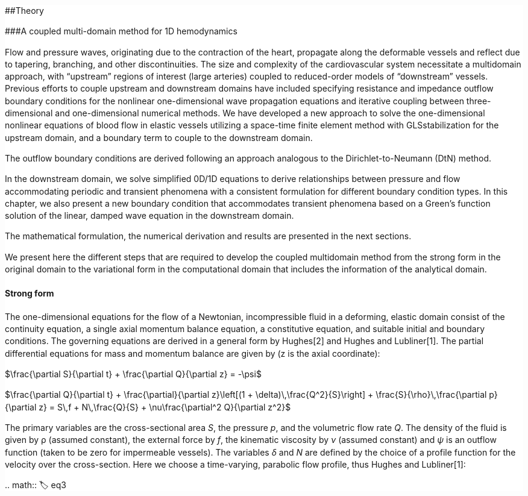 ##Theory 

###A coupled multi-domain method for 1D hemodynamics

Flow and pressure waves, originating due to the contraction of the heart, propagate along the deformable vessels and reflect due to tapering, branching, and other discontinuities. The size and complexity of the cardiovascular system necessitate a multidomain approach, with “upstream” regions of interest (large arteries) coupled to reduced-order models of “downstream” vessels. Previous efforts to couple upstream and downstream domains have included specifying resistance and impedance outflow boundary conditions for the nonlinear one-dimensional wave propagation equations and iterative coupling between three-dimensional and one-dimensional numerical methods. We have developed a new approach to solve the one-dimensional nonlinear equations of blood flow in elastic vessels utilizing a space-time finite element method with GLSstabilization for the upstream domain, and a boundary term to couple to the downstream domain. 

The outflow boundary conditions are derived following an approach analogous to the Dirichlet-to-Neumann (DtN) method. 

In the downstream domain, we solve simplified 0D/1D equations to derive relationships between pressure and flow accommodating periodic and transient phenomena with a consistent formulation for different boundary condition types. In this chapter, we also present a new boundary condition that accommodates transient phenomena based on a Green’s function solution of the linear, damped wave equation in the downstream domain. 

The mathematical formulation, the numerical derivation and results are presented in the next sections.

We present here the different steps that are required to develop the coupled multidomain method from the strong form in the original domain to the variational form in the computational domain that includes the information of the analytical domain.

#### Strong form
The one-dimensional equations for the flow of a Newtonian, incompressible fluid in a deforming, elastic domain consist of the continuity 
equation, a single axial momentum balance equation, a constitutive equation, and suitable initial and boundary conditions. The governing 
equations are derived in a general form by Hughes[2] and Hughes and Lubliner[1]. The partial differential equations for mass and momentum 
balance are given by (z is the axial coordinate):

$\frac{\partial S}{\partial t} + \frac{\partial Q}{\partial z} = -\psi$
          
$\frac{\partial Q}{\partial t} + \frac{\partial}{\partial z}\left[(1 + \delta)\,\frac{Q^2}{S}\right] + \frac{S}{\rho}\,\frac{\partial p}{\partial z} = S\,f + N\,\frac{Q}{S} + \nu\frac{\partial^2 Q}{\partial z^2}$

The primary variables are the cross-sectional area $S$, the pressure $p$, and the volumetric flow rate $Q$. 
The density of the fluid is given by ρ (assumed constant), the external force by $f$, the kinematic viscosity by $\nu$ (assumed constant) 
and $\psi$ is an outflow function (taken to be zero for impermeable vessels). 
The variables $\delta$ and $N$ are defined by the choice of a profile function for the velocity over the cross-section. Here we choose 
a time-varying, parabolic flow profile, thus Hughes and Lubliner[1]:

.. math::
   :label: eq3
